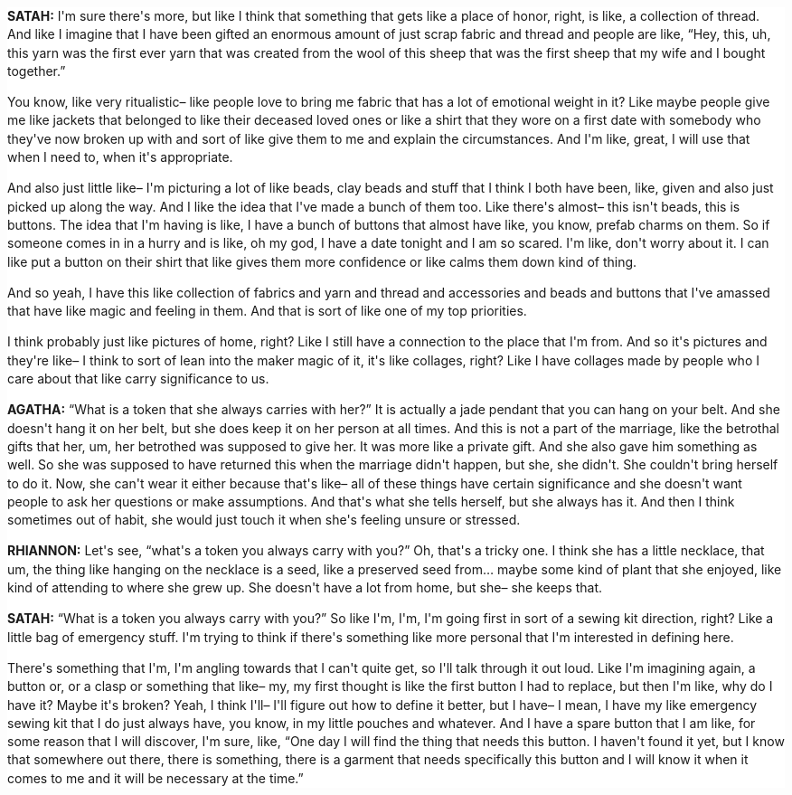**SATAH:** I'm sure there's more, but like I think that something that gets like a place of honor, right, is like, a collection of thread. And like I imagine that I have been gifted an enormous amount of just scrap fabric and thread and people are like, “Hey, this, uh, this yarn was the first ever yarn that was created from the wool of this sheep that was the first sheep that my wife and I bought together.”

You know, like very ritualistic– like people love to bring me fabric that has a lot of emotional weight in it? Like maybe people give me like jackets that belonged to like their deceased loved ones or like a shirt that they wore on a first date with somebody who they've now broken up with and sort of like give them to me and explain the circumstances. And I'm like, great, I will use that when I need to, when it's appropriate.

And also just little like– I'm picturing a lot of like beads, clay beads and stuff that I think I both have been, like, given and also just picked up along the way. And I like the idea that I've made a bunch of them too. Like there's almost– this isn't beads, this is buttons. The idea that I'm having is like, I have a bunch of buttons that almost have like, you know, prefab charms on them. So if someone comes in in a hurry and is like, oh my god, I have a date tonight and I am so scared. I'm like, don't worry about it. I can like put a button on their shirt that like gives them more confidence or like calms them down kind of thing.

And so yeah, I have this like collection of fabrics and yarn and thread and accessories and beads and buttons that I've amassed that have like magic and feeling in them. And that is sort of like one of my top priorities.

I think probably just like pictures of home, right? Like I still have a connection to the place that I'm from. And so it's pictures and they're like– I think to sort of lean into the maker magic of it, it's like collages, right? Like I have collages made by people who I care about that like carry significance to us.

**AGATHA:** “What is a token that she always carries with her?” It is actually a jade pendant that you can hang on your belt. And she doesn't hang it on her belt, but she does keep it on her person at all times. And this is not a part of the marriage, like the betrothal gifts that her, um, her betrothed was supposed to give her. It was more like a private gift. And she also gave him something as well. So she was supposed to have returned this when the marriage didn't happen, but she, she didn't. She couldn't bring herself to do it. Now, she can't wear it either because that's like– all of these things have certain significance and she doesn't want people to ask her questions or make assumptions. And that's what she tells herself, but she always has it. And then I think sometimes out of habit, she would just touch it when she's feeling unsure or stressed.

**RHIANNON:** Let's see, “what's a token you always carry with you?” Oh, that's a tricky one. I think she has a little necklace, that um, the thing like hanging on the necklace is a seed, like a preserved seed from… maybe some kind of plant that she enjoyed, like kind of attending to where she grew up. She doesn't have a lot from home, but she– she keeps that.

**SATAH:** “What is a token you always carry with you?” So like I'm, I'm, I'm going first in sort of a sewing kit direction, right? Like a little bag of emergency stuff. I'm trying to think if there's something like more personal that I'm interested in defining here.

There's something that I'm, I'm angling towards that I can't quite get, so I'll talk through it out loud. Like I'm imagining again, a button or, or a clasp or something that like– my, my first thought is like the first button I had to replace, but then I'm like, why do I have it? Maybe it's broken? Yeah, I think I'll– I'll figure out how to define it better, but I have– I mean, I have my like emergency sewing kit that I do just always have, you know, in my little pouches and whatever. And I have a spare button that I am like, for some reason that I will discover, I'm sure, like, “One day I will find the thing that needs this button. I haven't found it yet, but I know that somewhere out there, there is something, there is a garment that needs specifically this button and I will know it when it comes to me and it will be necessary at the time.”
